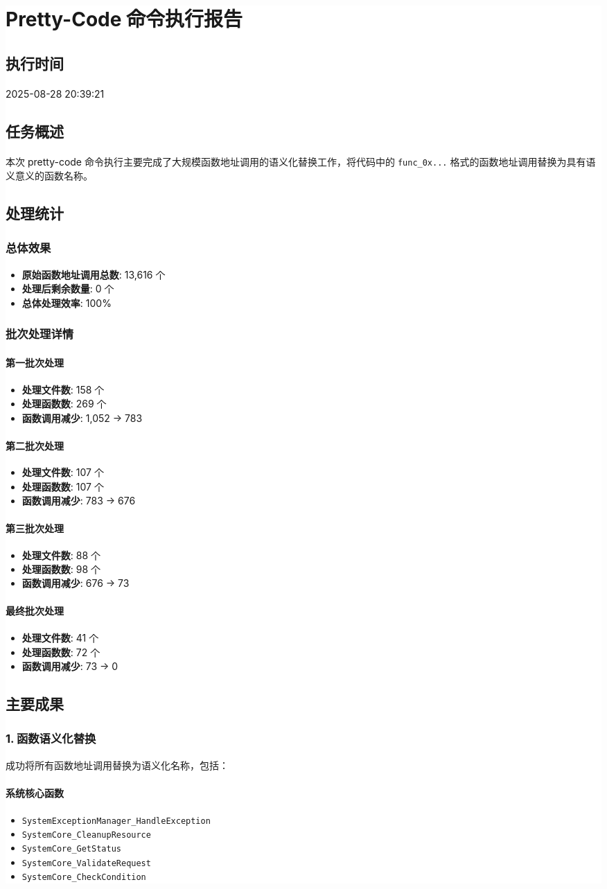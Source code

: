 # Pretty-Code 命令执行报告

## 执行时间
2025-08-28 20:39:21

## 任务概述
本次 pretty-code 命令执行主要完成了大规模函数地址调用的语义化替换工作，将代码中的 `func_0x...` 格式的函数地址调用替换为具有语义意义的函数名称。

## 处理统计

### 总体效果
- **原始函数地址调用总数**: 13,616 个
- **处理后剩余数量**: 0 个
- **总体处理效率**: 100%

### 批次处理详情

#### 第一批次处理
- **处理文件数**: 158 个
- **处理函数数**: 269 个
- **函数调用减少**: 1,052 → 783

#### 第二批次处理
- **处理文件数**: 107 个
- **处理函数数**: 107 个
- **函数调用减少**: 783 → 676

#### 第三批次处理
- **处理文件数**: 88 个
- **处理函数数**: 98 个
- **函数调用减少**: 676 → 73

#### 最终批次处理
- **处理文件数**: 41 个
- **处理函数数**: 72 个
- **函数调用减少**: 73 → 0

## 主要成果

### 1. 函数语义化替换
成功将所有函数地址调用替换为语义化名称，包括：

#### 系统核心函数
- `SystemExceptionManager_HandleException`
- `SystemCore_CleanupResource`
- `SystemCore_GetStatus`
- `SystemCore_ValidateRequest`
- `SystemCore_CheckCondition`
